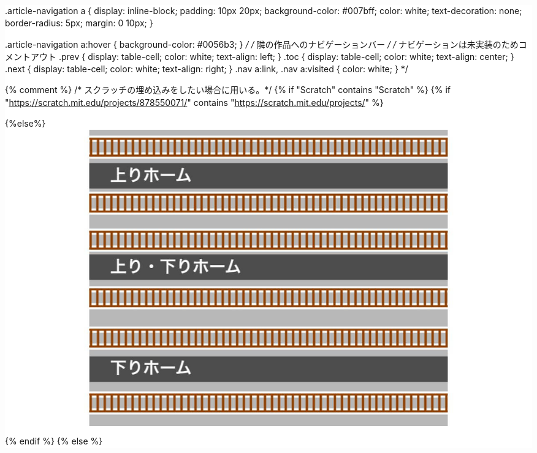   .article-navigation a {
    display: inline-block;
    padding: 10px 20px;
    background-color: #007bff;
    color: white;
    text-decoration: none;
    border-radius: 5px;
    margin: 0 10px;
  }

  .article-navigation a:hover {
    background-color: #0056b3;
  }
  */
  /* 隣の作品へのナビゲーションバー */
  /* ナビゲーションは未実装のためコメントアウト
  .prev { display: table-cell; color: white; text-align: left;   }
  .toc  { display: table-cell; color: white; text-align: center; }
  .next { display: table-cell; color: white; text-align: right;  }
  .nav a:link, .nav a:visited { color: white; }
  */
</style>

{% comment %}
/* スクラッチの埋め込みをしたい場合に用いる。*/
{% if "Scratch" contains "Scratch" %}
{% if "https://scratch.mit.edu/projects/878550071/" contains "https://scratch.mit.edu/projects/" %}
<div class="scratch-wrapper">
<iframe src="https://scratch.mit.edu/projects/878550071/embed" allowtransparency="true" width="542" height="450" frameborder="0" scrolling="no" allowfullscreen></iframe>
</div>
{%else%}
<img class='top-img lazyload' src='/img/2023/exhibition/19.jpg' alt='サムネイル画像' loading='lazy'  style='margin-bottom: 10px; border-radius: 6px;width: 100%;' />
{% endif %}
{% else %}